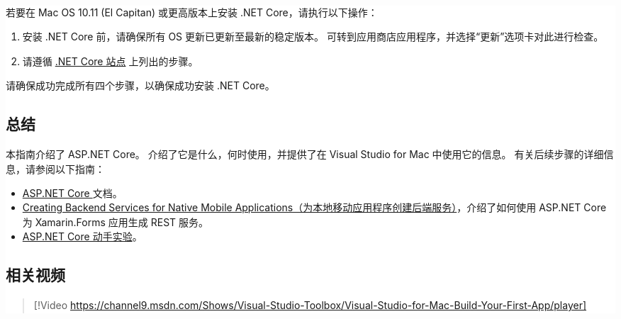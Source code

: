 若要在 Mac OS 10.11 (El Capitan) 或更高版本上安装 .NET Core，请执行以下操作：

1. 安装 .NET Core 前，请确保所有 OS 更新已更新至最新的稳定版本。 可转到应用商店应用程序，并选择“更新”选项卡对此进行检查。

2. 请遵循 [.NET Core 站点](https://www.microsoft.com/net/core#macos) 上列出的步骤。

请确保成功完成所有四个步骤，以确保成功安装 .NET Core。

## <a name="summary"></a>总结

本指南介绍了 ASP.NET Core。 介绍了它是什么，何时使用，并提供了在 Visual Studio for Mac 中使用它的信息。
有关后续步骤的详细信息，请参阅以下指南：
- [ASP.NET Core ](/aspnet/core/#build-web-apis-and-web-ui-using-aspnet-core-mvc) 文档。
- [Creating Backend Services for Native Mobile Applications（为本地移动应用程序创建后端服务）](/aspnet/core/mobile/native-mobile-backend)，介绍了如何使用 ASP.NET Core 为 Xamarin.Forms 应用生成 REST 服务。
- [ASP.NET Core 动手实验](https://github.com/Microsoft/vs4mac-labs/tree/master/Web/Getting-Started)。

## <a name="related-video"></a>相关视频

> [!Video https://channel9.msdn.com/Shows/Visual-Studio-Toolbox/Visual-Studio-for-Mac-Build-Your-First-App/player]